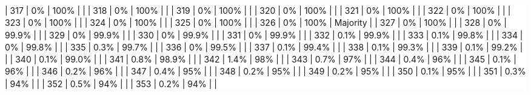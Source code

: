 | 317 | 0% | 100% |  |
| 318 | 0% | 100% |  |
| 319 | 0% | 100% |  |
| 320 | 0% | 100% |  |
| 321 | 0% | 100% |  |
| 322 | 0% | 100% |  |
| 323 | 0% | 100% |  |
| 324 | 0% | 100% |  |
| 325 | 0% | 100% |  |
| 326 | 0% | 100% | Majority |
| 327 | 0% | 100% |  |
| 328 | 0% | 99.9% |  |
| 329 | 0% | 99.9% |  |
| 330 | 0% | 99.9% |  |
| 331 | 0% | 99.9% |  |
| 332 | 0.1% | 99.9% |  |
| 333 | 0.1% | 99.8% |  |
| 334 | 0% | 99.8% |  |
| 335 | 0.3% | 99.7% |  |
| 336 | 0% | 99.5% |  |
| 337 | 0.1% | 99.4% |  |
| 338 | 0.1% | 99.3% |  |
| 339 | 0.1% | 99.2% |  |
| 340 | 0.1% | 99.0% |  |
| 341 | 0.8% | 98.9% |  |
| 342 | 1.4% | 98% |  |
| 343 | 0.7% | 97% |  |
| 344 | 0.4% | 96% |  |
| 345 | 0.1% | 96% |  |
| 346 | 0.2% | 96% |  |
| 347 | 0.4% | 95% |  |
| 348 | 0.2% | 95% |  |
| 349 | 0.2% | 95% |  |
| 350 | 0.1% | 95% |  |
| 351 | 0.3% | 94% |  |
| 352 | 0.5% | 94% |  |
| 353 | 0.2% | 94% |  |